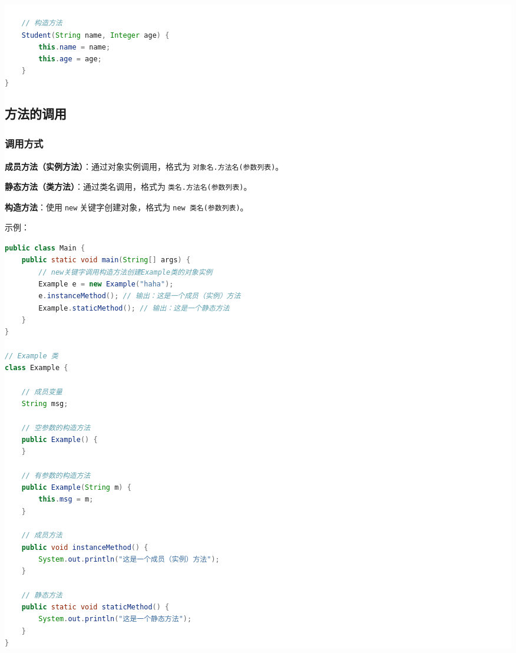 ```java

    // 构造方法
    Student(String name, Integer age) {
        this.name = name;
        this.age = age;
    }
}
```

## 方法的调用

### 调用方式

**成员方法（实例方法）**：通过对象实例调用，格式为 `对象名.方法名(参数列表)`。

**静态方法（类方法）**：通过类名调用，格式为 `类名.方法名(参数列表)`。

**构造方法**：使用 `new` 关键字创建对象，格式为 `new 类名(参数列表)`。

示例：

```java
public class Main {
    public static void main(String[] args) {
        // new关键字调用构造方法创建Example类的对象实例
        Example e = new Example("haha");
        e.instanceMethod(); // 输出：这是一个成员（实例）方法
        Example.staticMethod(); // 输出：这是一个静态方法
    }
}

// Example 类
class Example {

    // 成员变量
    String msg;

    // 空参数的构造方法
    public Example() {
    }

    // 有参数的构造方法
    public Example(String m) {
        this.msg = m;
    }

    // 成员方法
    public void instanceMethod() {
        System.out.println("这是一个成员（实例）方法");
    }

    // 静态方法
    public static void staticMethod() {
        System.out.println("这是一个静态方法");
    }
}
```
